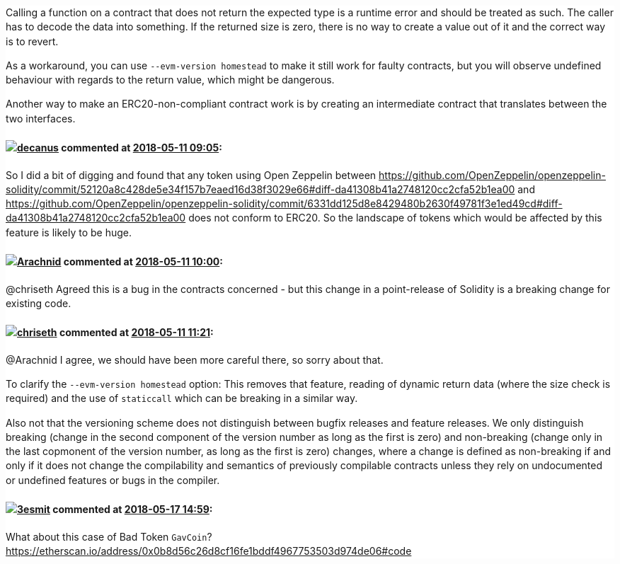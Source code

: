 Calling a function on a contract that does not return the expected type is a runtime error and should be treated as such. The caller has to decode the data into something. If the returned size is zero, there is no way to create a value out of it and the correct way is to revert.

As a workaround, you can use `--evm-version homestead` to make it still work for faulty contracts, but you will observe undefined behaviour with regards to the return value, which might be dangerous.

Another way to make an ERC20-non-compliant contract work is by creating an intermediate contract that translates between the two interfaces.

#### <img src="https://avatars.githubusercontent.com/u/7621705?u=21fd615579f5de92577292c69afe808532a4951c&v=4" width="50">[decanus](https://github.com/decanus) commented at [2018-05-11 09:05](https://github.com/ethereum/solidity/issues/4116#issuecomment-388306751):

So I did a bit of digging and found that any token using Open Zeppelin between https://github.com/OpenZeppelin/openzeppelin-solidity/commit/52120a8c428de5e34f157b7eaed16d38f3029e66#diff-da41308b41a2748120cc2cfa52b1ea00 and https://github.com/OpenZeppelin/openzeppelin-solidity/commit/6331dd125d8e8429480b2630f49781f3e1ed49cd#diff-da41308b41a2748120cc2cfa52b1ea00 does not conform to ERC20. So the landscape of tokens which would be affected by this feature is likely to be huge.

#### <img src="https://avatars.githubusercontent.com/u/17865?v=4" width="50">[Arachnid](https://github.com/Arachnid) commented at [2018-05-11 10:00](https://github.com/ethereum/solidity/issues/4116#issuecomment-388319643):

@chriseth Agreed this is a bug in the contracts concerned - but this change in a point-release of Solidity is a breaking change for existing code.

#### <img src="https://avatars.githubusercontent.com/u/9073706?v=4" width="50">[chriseth](https://github.com/chriseth) commented at [2018-05-11 11:21](https://github.com/ethereum/solidity/issues/4116#issuecomment-388336387):

@Arachnid I agree, we should have been more careful there, so sorry about that.

To clarify the `--evm-version homestead` option: This removes that feature, reading of dynamic return data (where the size check is required) and the use of `staticcall` which can be breaking in a similar way.

Also not that the versioning scheme does not distinguish between bugfix releases and feature releases. We only distinguish breaking (change in the second component of the version number as long as the first is zero) and non-breaking (change only in the last copmonent of the version number, as long as the first is zero) changes, where a change is defined as non-breaking if and only if it does not change the compilability and semantics of previously compilable contracts unless they rely on undocumented or undefined features or bugs in the compiler.

#### <img src="https://avatars.githubusercontent.com/u/224810?u=9d4bdd31329b33f97dbee8e1e3e6f01fa1369d09&v=4" width="50">[3esmit](https://github.com/3esmit) commented at [2018-05-17 14:59](https://github.com/ethereum/solidity/issues/4116#issuecomment-389897300):

What about this case of Bad Token `GavCoin`? 
https://etherscan.io/address/0x0b8d56c26d8cf16fe1bddf4967753503d974de06#code

